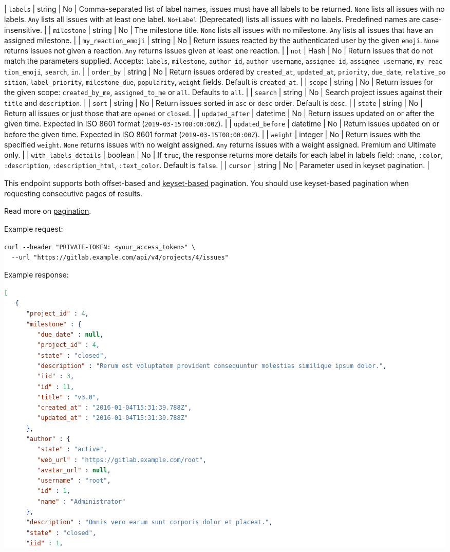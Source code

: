 | `labels`              | string         | No       | Comma-separated list of label names, issues must have all labels to be returned. `None` lists all issues with no labels. `Any` lists all issues with at least one label. `No+Label` (Deprecated) lists all issues with no labels. Predefined names are case-insensitive. |
| `milestone`           | string         | No       | The milestone title. `None` lists all issues with no milestone. `Any` lists all issues that have an assigned milestone. |
| `my_reaction_emoji`   | string         | No       | Return issues reacted by the authenticated user by the given `emoji`. `None` returns issues not given a reaction. `Any` returns issues given at least one reaction. |
| `not`                 | Hash           | No       | Return issues that do not match the parameters supplied. Accepts: `labels`, `milestone`, `author_id`, `author_username`, `assignee_id`, `assignee_username`, `my_reaction_emoji`, `search`, `in`. |
| `order_by`            | string         | No       | Return issues ordered by `created_at`, `updated_at`, `priority`, `due_date`, `relative_position`, `label_priority`, `milestone_due`, `popularity`, `weight` fields. Default is `created_at`. |
| `scope`               | string         | No       | Return issues for the given scope: `created_by_me`, `assigned_to_me` or `all`. Defaults to `all`. |
| `search`              | string         | No       | Search project issues against their `title` and `description`. |
| `sort`                | string         | No       | Return issues sorted in `asc` or `desc` order. Default is `desc`. |
| `state`               | string         | No       | Return all issues or just those that are `opened` or `closed`. |
| `updated_after`       | datetime       | No       | Return issues updated on or after the given time. Expected in ISO 8601 format (`2019-03-15T08:00:00Z`). |
| `updated_before`      | datetime       | No       | Return issues updated on or before the given time. Expected in ISO 8601 format (`2019-03-15T08:00:00Z`). |
| `weight`              | integer        | No       | Return issues with the specified `weight`. `None` returns issues with no weight assigned. `Any` returns issues with a weight assigned. Premium and Ultimate only. |
| `with_labels_details` | boolean        | No       | If `true`, the response returns more details for each label in labels field: `:name`, `:color`, `:description`, `:description_html`, `:text_color`. Default is `false`. |
| `cursor`              | string         | No       | Parameter used in keyset pagination. |

This endpoint supports both offset-based and [keyset-based](rest/_index.md#keyset-based-pagination) pagination. You should use keyset-based
pagination when requesting consecutive pages of results.

Read more on [pagination](rest/_index.md#pagination).

Example request:

```shell
curl --header "PRIVATE-TOKEN: <your_access_token>" \
  --url "https://gitlab.example.com/api/v4/projects/4/issues"
```

Example response:

```json
[
   {
      "project_id" : 4,
      "milestone" : {
         "due_date" : null,
         "project_id" : 4,
         "state" : "closed",
         "description" : "Rerum est voluptatem provident consequuntur molestias similique ipsum dolor.",
         "iid" : 3,
         "id" : 11,
         "title" : "v3.0",
         "created_at" : "2016-01-04T15:31:39.788Z",
         "updated_at" : "2016-01-04T15:31:39.788Z"
      },
      "author" : {
         "state" : "active",
         "web_url" : "https://gitlab.example.com/root",
         "avatar_url" : null,
         "username" : "root",
         "id" : 1,
         "name" : "Administrator"
      },
      "description" : "Omnis vero earum sunt corporis dolor et placeat.",
      "state" : "closed",
      "iid" : 1,
```
